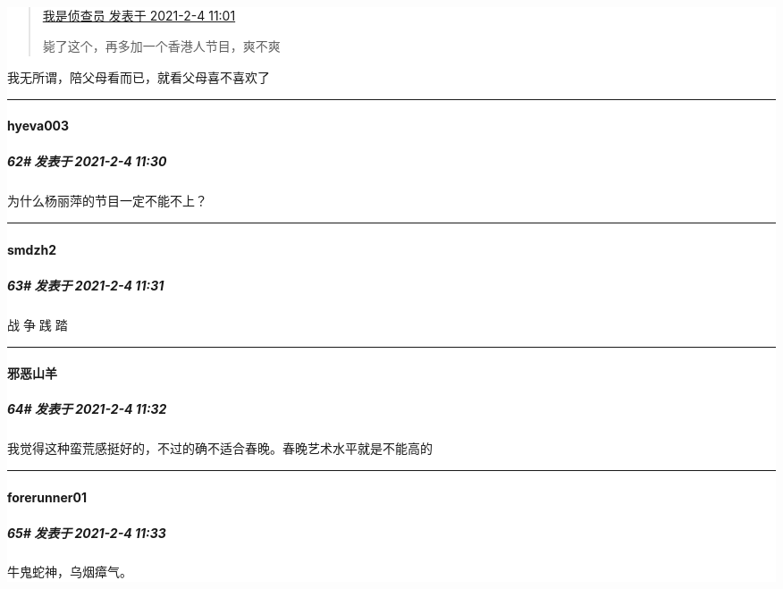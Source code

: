 
<blockquote><a href="httphttps://bbs.saraba1st.com/2b/forum.php?mod=redirect&amp;goto=findpost&amp;pid=50235233&amp;ptid=1986220" target="_blank">我是侦查员 发表于 2021-2-4 11:01</a>

毙了这个，再多加一个香港人节目，爽不爽</blockquote>
我无所谓，陪父母看而已，就看父母喜不喜欢了







*****

####  hyeva003  
##### 62#       发表于 2021-2-4 11:30




为什么杨丽萍的节目一定不能不上？







*****

####  smdzh2  
##### 63#       发表于 2021-2-4 11:31




战 争 践 踏







*****

####  邪恶山羊  
##### 64#       发表于 2021-2-4 11:32




我觉得这种蛮荒感挺好的，不过的确不适合春晚。春晚艺术水平就是不能高的







*****

####  forerunner01  
##### 65#       发表于 2021-2-4 11:33




牛鬼蛇神，乌烟瘴气。
